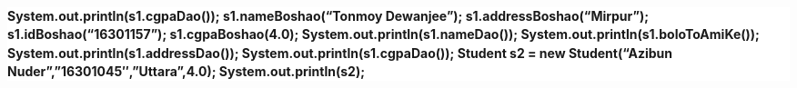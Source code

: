   <tr>

   <td width="623"><strong>    System.out.println(s1.cgpaDao()); </strong></td>

  </tr>

  <tr>

   <td width="623"><strong>    s1.nameBoshao(“Tonmoy Dewanjee”); </strong></td>

  </tr>

  <tr>

   <td width="623"><strong>    s1.addressBoshao(“Mirpur”); </strong></td>

  </tr>

  <tr>

   <td width="623"><strong>    s1.idBoshao(“16301157”); </strong></td>

  </tr>

  <tr>

   <td width="623"><strong>    s1.cgpaBoshao(4.0); </strong></td>

  </tr>

  <tr>

   <td width="623"><strong>    System.out.println(s1.nameDao()); </strong></td>

  </tr>

  <tr>

   <td width="623"><strong>    System.out.println(s1.boloToAmiKe()); </strong></td>

  </tr>

  <tr>

   <td width="623"><strong>    System.out.println(s1.addressDao()); </strong></td>

  </tr>

  <tr>

   <td width="623"><strong>    System.out.println(s1.cgpaDao()); </strong></td>

  </tr>

  <tr>

   <td width="623"><strong>    Student s2 =  new Student(“Azibun Nuder”,”16301045″,”Uttara”,4.0); </strong></td>

  </tr>

  <tr>

   <td width="623"><strong>    System.out.println(s2); </strong></td>
